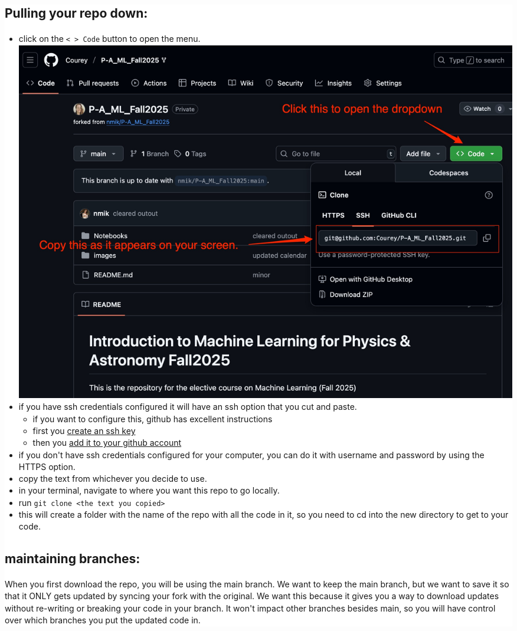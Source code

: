## Pulling your repo down:
* click on the `< > Code` button to open the menu.
  ![Pulling down your code](/images/clone_fork.jpg)
* if you have ssh credentials configured it will have an ssh option that you cut and paste.
  * if you want to configure this, github has excellent instructions
  * first you [create an ssh key](https://docs.github.com/en/authentication/connecting-to-github-with-ssh/generating-a-new-ssh-key-and-adding-it-to-the-ssh-agent)
  * then you [add it to your github account](https://docs.github.com/en/authentication/connecting-to-github-with-ssh/adding-a-new-ssh-key-to-your-github-account)
* if you don't have ssh credentials configured for your computer, you can do it with username and password by using the HTTPS option.
* copy the text from whichever you decide to use.
* in your terminal, navigate to where you want this repo to go locally.
* run `git clone <the text you copied>`
* this will create a folder with the name of the repo with all the code in it, so you need to cd into the new directory to get to your code.

## maintaining branches:
When you first download the repo, you will be using the main branch. We want to keep the main branch, but we want to save it so that it ONLY gets updated by syncing your fork with the original. We want this because it gives you a way to download updates without re-writing or breaking your code in your branch. It won't impact other branches besides main, so you will have control over which branches you put the updated code in.
